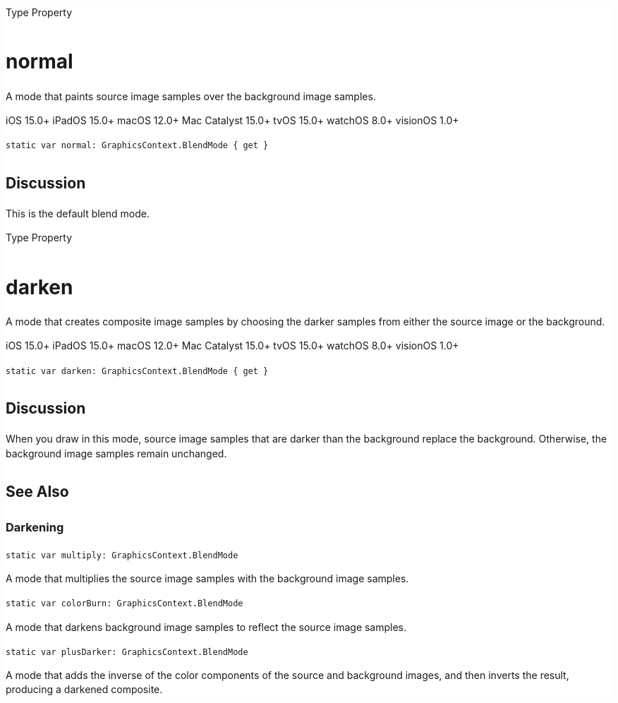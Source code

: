 Type Property

# normal

A mode that paints source image samples over the background image samples.

iOS 15.0+  iPadOS 15.0+  macOS 12.0+  Mac Catalyst 15.0+  tvOS 15.0+  watchOS
8.0+  visionOS 1.0+

    
    
    static var normal: GraphicsContext.BlendMode { get }

## Discussion

This is the default blend mode.

Type Property

# darken

A mode that creates composite image samples by choosing the darker samples
from either the source image or the background.

iOS 15.0+  iPadOS 15.0+  macOS 12.0+  Mac Catalyst 15.0+  tvOS 15.0+  watchOS
8.0+  visionOS 1.0+

    
    
    static var darken: GraphicsContext.BlendMode { get }

## Discussion

When you draw in this mode, source image samples that are darker than the
background replace the background. Otherwise, the background image samples
remain unchanged.

## See Also

### Darkening

`static var multiply: GraphicsContext.BlendMode`

A mode that multiplies the source image samples with the background image
samples.

`static var colorBurn: GraphicsContext.BlendMode`

A mode that darkens background image samples to reflect the source image
samples.

`static var plusDarker: GraphicsContext.BlendMode`

A mode that adds the inverse of the color components of the source and
background images, and then inverts the result, producing a darkened
composite.
